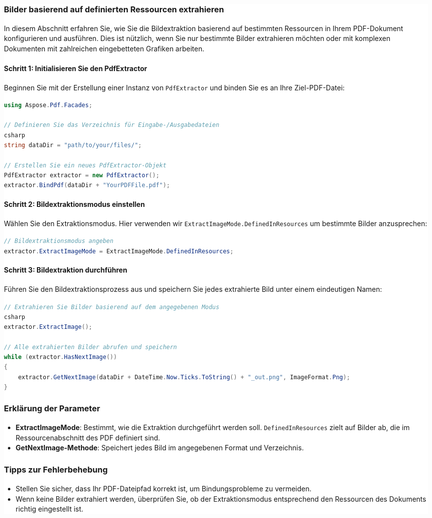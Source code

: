 ### Bilder basierend auf definierten Ressourcen extrahieren
In diesem Abschnitt erfahren Sie, wie Sie die Bildextraktion basierend auf bestimmten Ressourcen in Ihrem PDF-Dokument konfigurieren und ausführen. Dies ist nützlich, wenn Sie nur bestimmte Bilder extrahieren möchten oder mit komplexen Dokumenten mit zahlreichen eingebetteten Grafiken arbeiten.

#### Schritt 1: Initialisieren Sie den PdfExtractor
Beginnen Sie mit der Erstellung einer Instanz von `PdfExtractor` und binden Sie es an Ihre Ziel-PDF-Datei:

```csharp
using Aspose.Pdf.Facades;

// Definieren Sie das Verzeichnis für Eingabe-/Ausgabedateien
csharp
string dataDir = "path/to/your/files/";

// Erstellen Sie ein neues PdfExtractor-Objekt
PdfExtractor extractor = new PdfExtractor();
extractor.BindPdf(dataDir + "YourPDFFile.pdf");
```

#### Schritt 2: Bildextraktionsmodus einstellen
Wählen Sie den Extraktionsmodus. Hier verwenden wir `ExtractImageMode.DefinedInResources` um bestimmte Bilder anzusprechen:

```csharp
// Bildextraktionsmodus angeben
extractor.ExtractImageMode = ExtractImageMode.DefinedInResources;
```

#### Schritt 3: Bildextraktion durchführen
Führen Sie den Bildextraktionsprozess aus und speichern Sie jedes extrahierte Bild unter einem eindeutigen Namen:

```csharp
// Extrahieren Sie Bilder basierend auf dem angegebenen Modus
csharp
extractor.ExtractImage();

// Alle extrahierten Bilder abrufen und speichern
while (extractor.HasNextImage())
{
    extractor.GetNextImage(dataDir + DateTime.Now.Ticks.ToString() + "_out.png", ImageFormat.Png);
}
```

### Erklärung der Parameter
- **ExtractImageMode**: Bestimmt, wie die Extraktion durchgeführt werden soll. `DefinedInResources` zielt auf Bilder ab, die im Ressourcenabschnitt des PDF definiert sind.
- **GetNextImage-Methode**: Speichert jedes Bild im angegebenen Format und Verzeichnis.

### Tipps zur Fehlerbehebung
- Stellen Sie sicher, dass Ihr PDF-Dateipfad korrekt ist, um Bindungsprobleme zu vermeiden.
- Wenn keine Bilder extrahiert werden, überprüfen Sie, ob der Extraktionsmodus entsprechend den Ressourcen des Dokuments richtig eingestellt ist.
